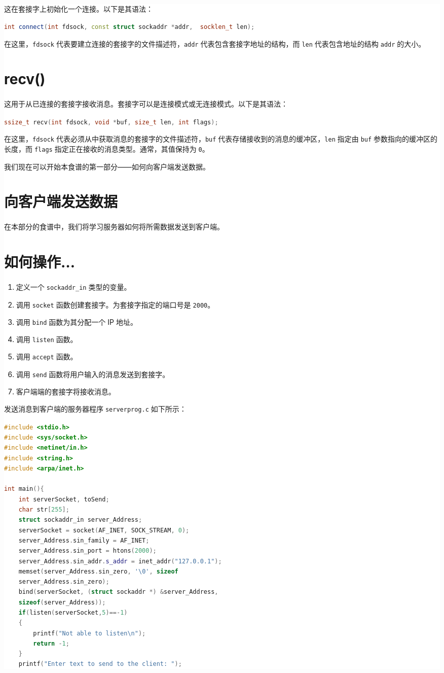 这在套接字上初始化一个连接。以下是其语法：

```cpp
int connect(int fdsock, const struct sockaddr *addr,  socklen_t len);
```

在这里，`fdsock` 代表要建立连接的套接字的文件描述符，`addr` 代表包含套接字地址的结构，而 `len` 代表包含地址的结构 `addr` 的大小。

# recv()

这用于从已连接的套接字接收消息。套接字可以是连接模式或无连接模式。以下是其语法：

```cpp
ssize_t recv(int fdsock, void *buf, size_t len, int flags);
```

在这里，`fdsock` 代表必须从中获取消息的套接字的文件描述符，`buf` 代表存储接收到的消息的缓冲区，`len` 指定由 `buf` 参数指向的缓冲区的长度，而 `flags` 指定正在接收的消息类型。通常，其值保持为 `0`。

我们现在可以开始本食谱的第一部分——如何向客户端发送数据。

# 向客户端发送数据

在本部分的食谱中，我们将学习服务器如何将所需数据发送到客户端。

# 如何操作…

1.  定义一个 `sockaddr_in` 类型的变量。

1.  调用 `socket` 函数创建套接字。为套接字指定的端口号是 `2000`。

1.  调用 `bind` 函数为其分配一个 IP 地址。

1.  调用 `listen` 函数。

1.  调用 `accept` 函数。

1.  调用 `send` 函数将用户输入的消息发送到套接字。

1.  客户端端的套接字将接收消息。

发送消息到客户端的服务器程序 `serverprog.c` 如下所示：

```cpp
#include <stdio.h>
#include <sys/socket.h>
#include <netinet/in.h>
#include <string.h>
#include <arpa/inet.h>

int main(){
    int serverSocket, toSend;
    char str[255];
    struct sockaddr_in server_Address;
    serverSocket = socket(AF_INET, SOCK_STREAM, 0);
    server_Address.sin_family = AF_INET;
    server_Address.sin_port = htons(2000);
    server_Address.sin_addr.s_addr = inet_addr("127.0.0.1");
    memset(server_Address.sin_zero, '\0', sizeof 
    server_Address.sin_zero); 
    bind(serverSocket, (struct sockaddr *) &server_Address, 
    sizeof(server_Address));
    if(listen(serverSocket,5)==-1)
    {
        printf("Not able to listen\n");
        return -1;
    }
    printf("Enter text to send to the client: ");
```